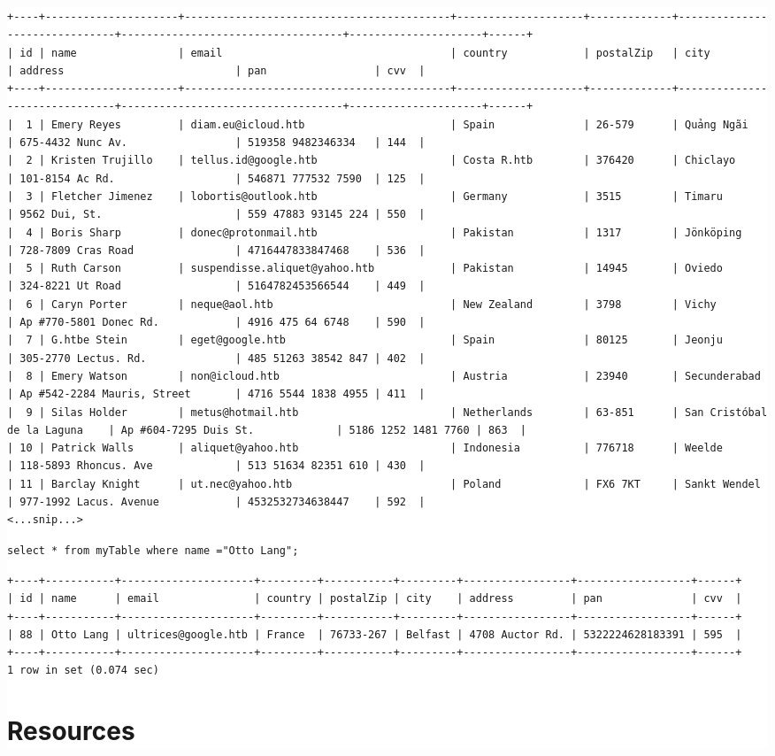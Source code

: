 ```text
+----+---------------------+------------------------------------------+--------------------+-------------+-------------------------------+-----------------------------------+---------------------+------+
| id | name                | email                                    | country            | postalZip   | city                          | address                           | pan                 | cvv  |
+----+---------------------+------------------------------------------+--------------------+-------------+-------------------------------+-----------------------------------+---------------------+------+
|  1 | Emery Reyes         | diam.eu@icloud.htb                       | Spain              | 26-579      | Quảng Ngãi                    | 675-4432 Nunc Av.                 | 519358 9482346334   | 144  |
|  2 | Kristen Trujillo    | tellus.id@google.htb                     | Costa R.htb        | 376420      | Chiclayo                      | 101-8154 Ac Rd.                   | 546871 777532 7590  | 125  |
|  3 | Fletcher Jimenez    | lobortis@outlook.htb                     | Germany            | 3515        | Timaru                        | 9562 Dui, St.                     | 559 47883 93145 224 | 550  |
|  4 | Boris Sharp         | donec@protonmail.htb                     | Pakistan           | 1317        | Jönköping                     | 728-7809 Cras Road                | 4716447833847468    | 536  |
|  5 | Ruth Carson         | suspendisse.aliquet@yahoo.htb            | Pakistan           | 14945       | Oviedo                        | 324-8221 Ut Road                  | 5164782453566544    | 449  |
|  6 | Caryn Porter        | neque@aol.htb                            | New Zealand        | 3798        | Vichy                         | Ap #770-5801 Donec Rd.            | 4916 475 64 6748    | 590  |
|  7 | G.htbe Stein        | eget@google.htb                          | Spain              | 80125       | Jeonju                        | 305-2770 Lectus. Rd.              | 485 51263 38542 847 | 402  |
|  8 | Emery Watson        | non@icloud.htb                           | Austria            | 23940       | Secunderabad                  | Ap #542-2284 Mauris, Street       | 4716 5544 1838 4955 | 411  |
|  9 | Silas Holder        | metus@hotmail.htb                        | Netherlands        | 63-851      | San Cristóbal de la Laguna    | Ap #604-7295 Duis St.             | 5186 1252 1481 7760 | 863  |
| 10 | Patrick Walls       | aliquet@yahoo.htb                        | Indonesia          | 776718      | Weelde                        | 118-5893 Rhoncus. Ave             | 513 51634 82351 610 | 430  |
| 11 | Barclay Knight      | ut.nec@yahoo.htb                         | Poland             | FX6 7KT     | Sankt Wendel                  | 977-1992 Lacus. Avenue            | 4532532734638447    | 592  |
<...snip...>
```

	select * from myTable where name ="Otto Lang";

```text
+----+-----------+---------------------+---------+-----------+---------+-----------------+------------------+------+
| id | name      | email               | country | postalZip | city    | address         | pan              | cvv  |
+----+-----------+---------------------+---------+-----------+---------+-----------------+------------------+------+
| 88 | Otto Lang | ultrices@google.htb | France  | 76733-267 | Belfast | 4708 Auctor Rd. | 5322224628183391 | 595  |
+----+-----------+---------------------+---------+-----------+---------+-----------------+------------------+------+
1 row in set (0.074 sec)
```

# Resources